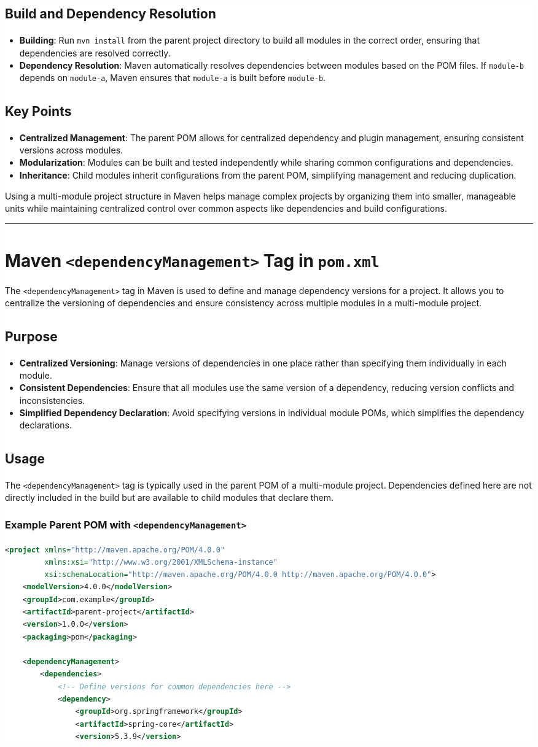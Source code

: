 ## **Build and Dependency Resolution**

- **Building**: Run `mvn install` from the parent project directory to build all modules in the correct order, ensuring that dependencies are resolved correctly.
- **Dependency Resolution**: Maven automatically resolves dependencies between modules based on the POM files. If `module-b` depends on `module-a`, Maven ensures that `module-a` is built before `module-b`.

## **Key Points**

- **Centralized Management**: The parent POM allows for centralized dependency and plugin management, ensuring consistent versions across modules.
- **Modularization**: Modules can be built and tested independently while sharing common configurations and dependencies.
- **Inheritance**: Child modules inherit configurations from the parent POM, simplifying management and reducing duplication.

Using a multi-module project structure in Maven helps manage complex projects by organizing them into smaller, manageable units while maintaining centralized control over common aspects like dependencies and build configurations.

---

# Maven `<dependencyManagement>` Tag in `pom.xml`

The `<dependencyManagement>` tag in Maven is used to define and manage dependency versions for a project. It allows you to centralize the versioning of dependencies and ensure consistency across multiple modules in a multi-module project.

## **Purpose**

- **Centralized Versioning**: Manage versions of dependencies in one place rather than specifying them individually in each module.
- **Consistent Dependencies**: Ensure that all modules use the same version of a dependency, reducing version conflicts and inconsistencies.
- **Simplified Dependency Declaration**: Avoid specifying versions in individual module POMs, which simplifies the dependency declarations.

## **Usage**

The `<dependencyManagement>` tag is typically used in the parent POM of a multi-module project. Dependencies defined here are not directly included in the build but are available to child modules that declare them.

### **Example Parent POM with `<dependencyManagement>`**

```xml
<project xmlns="http://maven.apache.org/POM/4.0.0"
         xmlns:xsi="http://www.w3.org/2001/XMLSchema-instance"
         xsi:schemaLocation="http://maven.apache.org/POM/4.0.0 http://maven.apache.org/POM/4.0.0">
    <modelVersion>4.0.0</modelVersion>
    <groupId>com.example</groupId>
    <artifactId>parent-project</artifactId>
    <version>1.0.0</version>
    <packaging>pom</packaging>

    <dependencyManagement>
        <dependencies>
            <!-- Define versions for common dependencies here -->
            <dependency>
                <groupId>org.springframework</groupId>
                <artifactId>spring-core</artifactId>
                <version>5.3.9</version>
```